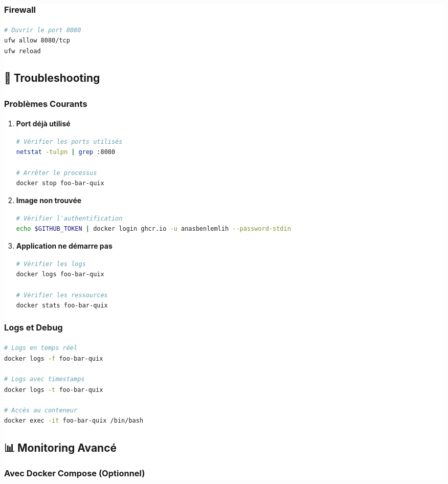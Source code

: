 ### Firewall

```bash
# Ouvrir le port 8080
ufw allow 8080/tcp
ufw reload
```

## 🔧 Troubleshooting

### Problèmes Courants

1. **Port déjà utilisé**
   ```bash
   # Vérifier les ports utilisés
   netstat -tulpn | grep :8080
   
   # Arrêter le processus
   docker stop foo-bar-quix
   ```

2. **Image non trouvée**
   ```bash
   # Vérifier l'authentification
   echo $GITHUB_TOKEN | docker login ghcr.io -u anasbenlemlih --password-stdin
   ```

3. **Application ne démarre pas**
   ```bash
   # Vérifier les logs
   docker logs foo-bar-quix
   
   # Vérifier les ressources
   docker stats foo-bar-quix
   ```

### Logs et Debug

```bash
# Logs en temps réel
docker logs -f foo-bar-quix

# Logs avec timestamps
docker logs -t foo-bar-quix

# Accès au conteneur
docker exec -it foo-bar-quix /bin/bash
```

## 📊 Monitoring Avancé

### Avec Docker Compose (Optionnel)
